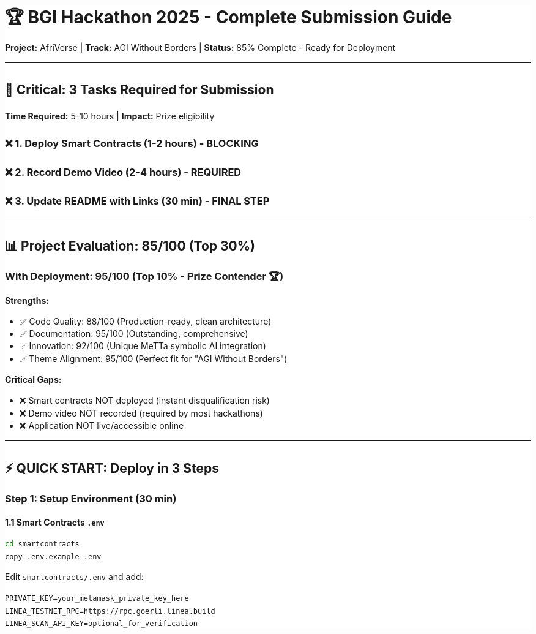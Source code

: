 # 🏆 BGI Hackathon 2025 - Complete Submission Guide

**Project:** AfriVerse | **Track:** AGI Without Borders | **Status:** 85% Complete - Ready for Deployment

---

## 🚨 Critical: 3 Tasks Required for Submission

**Time Required:** 5-10 hours | **Impact:** Prize eligibility

### ❌ 1. Deploy Smart Contracts (1-2 hours) - BLOCKING
### ❌ 2. Record Demo Video (2-4 hours) - REQUIRED  
### ❌ 3. Update README with Links (30 min) - FINAL STEP

---

## 📊 Project Evaluation: 85/100 (Top 30%)
### With Deployment: 95/100 (Top 10% - Prize Contender 🏆)

**Strengths:**
- ✅ Code Quality: 88/100 (Production-ready, clean architecture)
- ✅ Documentation: 95/100 (Outstanding, comprehensive)
- ✅ Innovation: 92/100 (Unique MeTTa symbolic AI integration)
- ✅ Theme Alignment: 95/100 (Perfect fit for "AGI Without Borders")

**Critical Gaps:**
- ❌ Smart contracts NOT deployed (instant disqualification risk)
- ❌ Demo video NOT recorded (required by most hackathons)
- ❌ Application NOT live/accessible online

---

## ⚡ QUICK START: Deploy in 3 Steps

### Step 1: Setup Environment (30 min)

**1.1 Smart Contracts `.env`**
```bash
cd smartcontracts
copy .env.example .env
```

Edit `smartcontracts/.env` and add:
```env
PRIVATE_KEY=your_metamask_private_key_here
LINEA_TESTNET_RPC=https://rpc.goerli.linea.build
LINEA_SCAN_API_KEY=optional_for_verification
```
